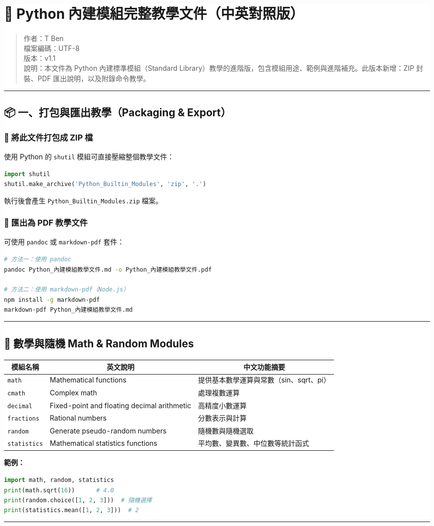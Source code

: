 # 🐍 Python 內建模組完整教學文件（中英對照版）

> 作者：T Ben  
> 檔案編碼：UTF-8  
> 版本：v1.1  
> 說明：本文件為 Python 內建標準模組（Standard Library）教學的進階版，包含模組用途、範例與進階補充。此版本新增：ZIP 封裝、PDF 匯出說明，以及附錄命令教學。

---

## 📦 一、打包與匯出教學（Packaging & Export）

### 🔹 將此文件打包成 ZIP 檔
使用 Python 的 `shutil` 模組可直接壓縮整個教學文件：
```python
import shutil
shutil.make_archive('Python_Builtin_Modules', 'zip', '.')
```
執行後會產生 `Python_Builtin_Modules.zip` 檔案。

### 🔹 匯出為 PDF 教學文件
可使用 `pandoc` 或 `markdown-pdf` 套件：
```bash
# 方法一：使用 pandoc
pandoc Python_內建模組教學文件.md -o Python_內建模組教學文件.pdf

# 方法二：使用 markdown-pdf（Node.js）
npm install -g markdown-pdf
markdown-pdf Python_內建模組教學文件.md
```

---

## 🧮 數學與隨機 Math & Random Modules

| 模組名稱 | 英文說明 | 中文功能摘要 |
|-----------|------------|----------------|
| `math` | Mathematical functions | 提供基本數學運算與常數（sin、sqrt、pi） |
| `cmath` | Complex math | 處理複數運算 |
| `decimal` | Fixed-point and floating decimal arithmetic | 高精度小數運算 |
| `fractions` | Rational numbers | 分數表示與計算 |
| `random` | Generate pseudo-random numbers | 隨機數與隨機選取 |
| `statistics` | Mathematical statistics functions | 平均數、變異數、中位數等統計函式 |

**範例：**
```python
import math, random, statistics
print(math.sqrt(16))      # 4.0
print(random.choice([1, 2, 3]))  # 隨機選擇
print(statistics.mean([1, 2, 3]))  # 2
```

---